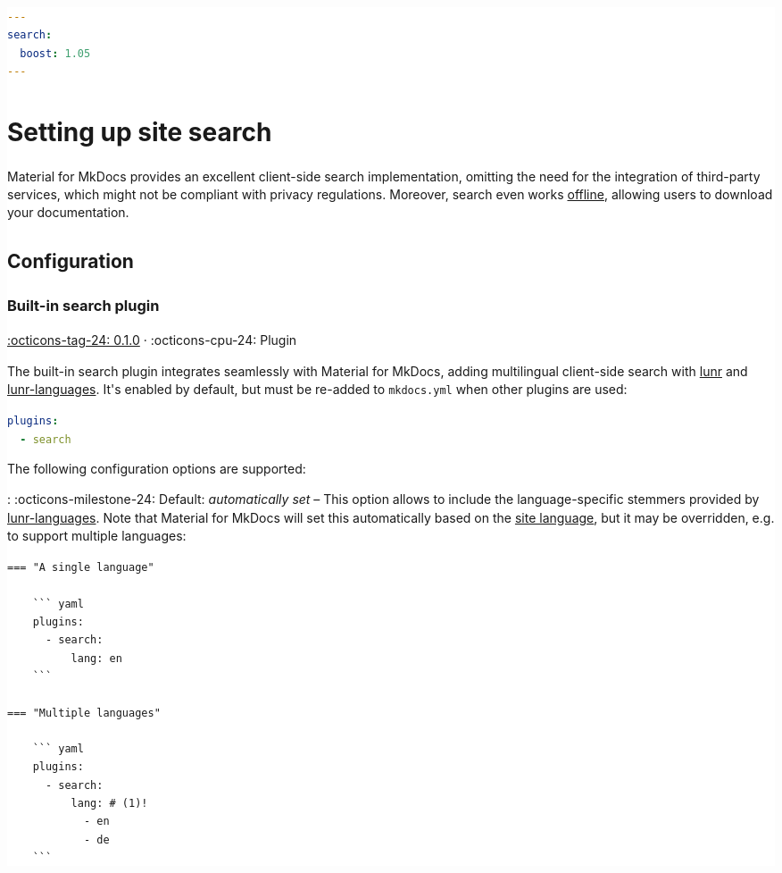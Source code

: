```yaml
---
search:
  boost: 1.05
---
```


# Setting up site search

Material for MkDocs provides an excellent client-side search implementation,
omitting the need for the integration of third-party services, which might
not be compliant with privacy regulations. Moreover, search even works
[offline], allowing users to download your documentation.

  [offline]: building-for-offline-usage.md

## Configuration

### Built-in search plugin

[:octicons-tag-24: 0.1.0][Search support] ·
:octicons-cpu-24: Plugin

The built-in search plugin integrates seamlessly with Material for MkDocs,
adding multilingual client-side search with [lunr] and [lunr-languages]. It's 
enabled by default, but must be re-added to `mkdocs.yml` when other plugins
are used:

``` yaml
plugins:
  - search
```

The following configuration options are supported:



:   :octicons-milestone-24: Default: _automatically set_ – This option allows
    to include the language-specific stemmers provided by [lunr-languages].
    Note that Material for MkDocs will set this automatically based on the
    [site language], but it may be overridden, e.g. to support multiple
    languages:

    === "A single language"

        ``` yaml
        plugins:
          - search:
              lang: en
        ```

    === "Multiple languages"

        ``` yaml
        plugins:
          - search:
              lang: # (1)!
                - en
                - de
        ```


  [Search support]: https://github.com/squidfunk/mkdocs-material/releases/tag/0.1.0
  [lunr]: https://lunrjs.com
  [lunr-languages]: https://github.com/MihaiValentin/lunr-languages
  [lunr's default tokenizer]: https://github.com/olivernn/lunr.js/blob/aa5a878f62a6bba1e8e5b95714899e17e8150b38/lunr.js#L413-L456
  [site language]: changing-the-language.md#site-language
  [words are split at case changes]: ?q=searchHighlight
  [preserve version strings]: ?q=9.0.0
  [tokenize case changes]: ../blog/posts/search-better-faster-smaller.md#case-changes
  [tokenize version numbers]: ../blog/posts/search-better-faster-smaller.md#version-numbers
  [tokenize html-xml tags]: ../blog/posts/search-better-faster-smaller.md#htmlxml-tags
  [Chinese language support]: https://github.com/squidfunk/mkdocs-material/releases/tag/9.2.0b0
  [chinese search]: ../blog/posts/chinese-search-support.md
  [jieba]: https://pypi.org/project/jieba/
  [built-in search plugin]: #built-in-search-plugin
  [custom dictionary]: https://github.com/fxsjy/jieba#%E5%85%B6%E4%BB%96%E8%AF%8D%E5%85%B8
  [dict.txt.small]: https://github.com/fxsjy/jieba/raw/master/extra_dict/dict.txt.small
  [dict.txt.big]: https://github.com/fxsjy/jieba/raw/master/extra_dict/dict.txt.big
  [user dictionary]: https://github.com/fxsjy/jieba#%E8%BD%BD%E5%85%A5%E8%AF%8D%E5%85%B8
  [Search suggestions support]: https://github.com/squidfunk/mkdocs-material/releases/tag/7.2.0
  [Search suggestions example]: ?q=search+su
  [Search highlighting support]: https://github.com/squidfunk/mkdocs-material/releases/tag/7.2.0
  [Search highlighting example]: ../reference/code-blocks.md?h=code+blocks
  [Search sharing support]: https://github.com/squidfunk/mkdocs-material/releases/tag/7.2.0
  [boost support]: https://github.com/squidfunk/mkdocs-material/releases/tag/8.3.0
  [exclusion support]: https://github.com/squidfunk/mkdocs-material/releases/tag/9.0.0
  [Attribute Lists]: extensions/python-markdown.md#attribute-lists